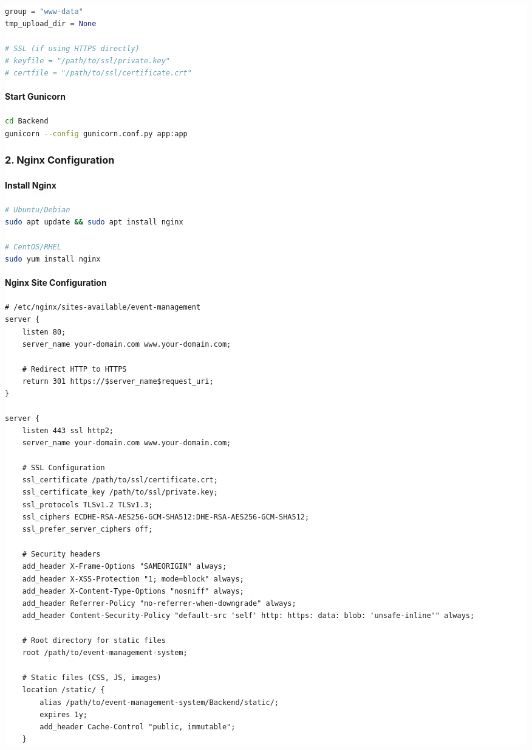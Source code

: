 ```python
group = "www-data"
tmp_upload_dir = None

# SSL (if using HTTPS directly)
# keyfile = "/path/to/ssl/private.key"
# certfile = "/path/to/ssl/certificate.crt"
```

#### **Start Gunicorn**
```bash
cd Backend
gunicorn --config gunicorn.conf.py app:app
```

### **2. Nginx Configuration**

#### **Install Nginx**
```bash
# Ubuntu/Debian
sudo apt update && sudo apt install nginx

# CentOS/RHEL
sudo yum install nginx
```

#### **Nginx Site Configuration**
```nginx
# /etc/nginx/sites-available/event-management
server {
    listen 80;
    server_name your-domain.com www.your-domain.com;
    
    # Redirect HTTP to HTTPS
    return 301 https://$server_name$request_uri;
}

server {
    listen 443 ssl http2;
    server_name your-domain.com www.your-domain.com;
    
    # SSL Configuration
    ssl_certificate /path/to/ssl/certificate.crt;
    ssl_certificate_key /path/to/ssl/private.key;
    ssl_protocols TLSv1.2 TLSv1.3;
    ssl_ciphers ECDHE-RSA-AES256-GCM-SHA512:DHE-RSA-AES256-GCM-SHA512;
    ssl_prefer_server_ciphers off;
    
    # Security headers
    add_header X-Frame-Options "SAMEORIGIN" always;
    add_header X-XSS-Protection "1; mode=block" always;
    add_header X-Content-Type-Options "nosniff" always;
    add_header Referrer-Policy "no-referrer-when-downgrade" always;
    add_header Content-Security-Policy "default-src 'self' http: https: data: blob: 'unsafe-inline'" always;
    
    # Root directory for static files
    root /path/to/event-management-system;
    
    # Static files (CSS, JS, images)
    location /static/ {
        alias /path/to/event-management-system/Backend/static/;
        expires 1y;
        add_header Cache-Control "public, immutable";
    }
```